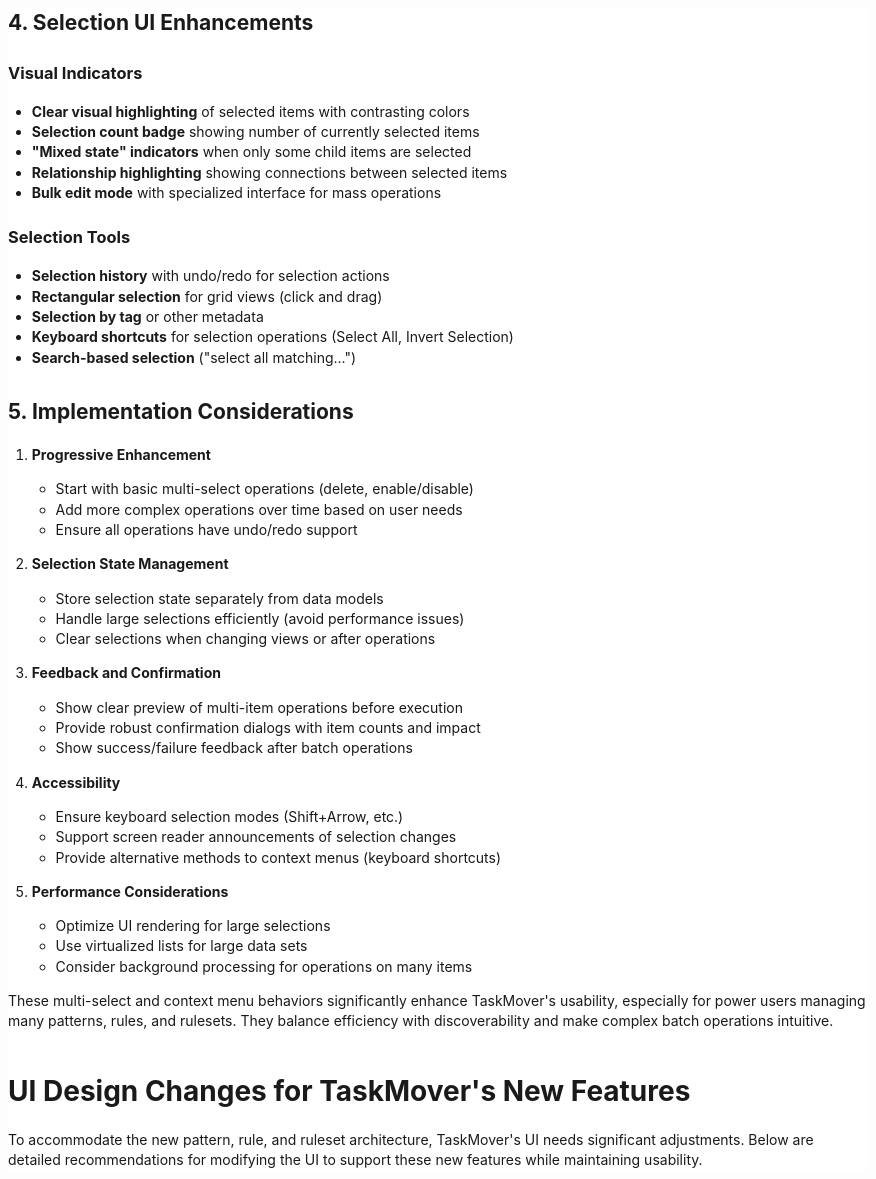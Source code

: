 ## 4. Selection UI Enhancements

### Visual Indicators
- **Clear visual highlighting** of selected items with contrasting colors
- **Selection count badge** showing number of currently selected items
- **"Mixed state" indicators** when only some child items are selected
- **Relationship highlighting** showing connections between selected items
- **Bulk edit mode** with specialized interface for mass operations

### Selection Tools
- **Selection history** with undo/redo for selection actions
- **Rectangular selection** for grid views (click and drag)
- **Selection by tag** or other metadata
- **Keyboard shortcuts** for selection operations (Select All, Invert Selection)
- **Search-based selection** ("select all matching...")

## 5. Implementation Considerations

1. **Progressive Enhancement**
   - Start with basic multi-select operations (delete, enable/disable)
   - Add more complex operations over time based on user needs
   - Ensure all operations have undo/redo support

2. **Selection State Management**
   - Store selection state separately from data models
   - Handle large selections efficiently (avoid performance issues)
   - Clear selections when changing views or after operations

3. **Feedback and Confirmation**
   - Show clear preview of multi-item operations before execution
   - Provide robust confirmation dialogs with item counts and impact
   - Show success/failure feedback after batch operations

4. **Accessibility**
   - Ensure keyboard selection modes (Shift+Arrow, etc.)
   - Support screen reader announcements of selection changes
   - Provide alternative methods to context menus (keyboard shortcuts)

5. **Performance Considerations**
   - Optimize UI rendering for large selections
   - Use virtualized lists for large data sets
   - Consider background processing for operations on many items

These multi-select and context menu behaviors significantly enhance TaskMover's usability, especially for power users managing many patterns, rules, and rulesets. They balance efficiency with discoverability and make complex batch operations intuitive.

# UI Design Changes for TaskMover's New Features

To accommodate the new pattern, rule, and ruleset architecture, TaskMover's UI needs significant adjustments. Below are detailed recommendations for modifying the UI to support these new features while maintaining usability.
